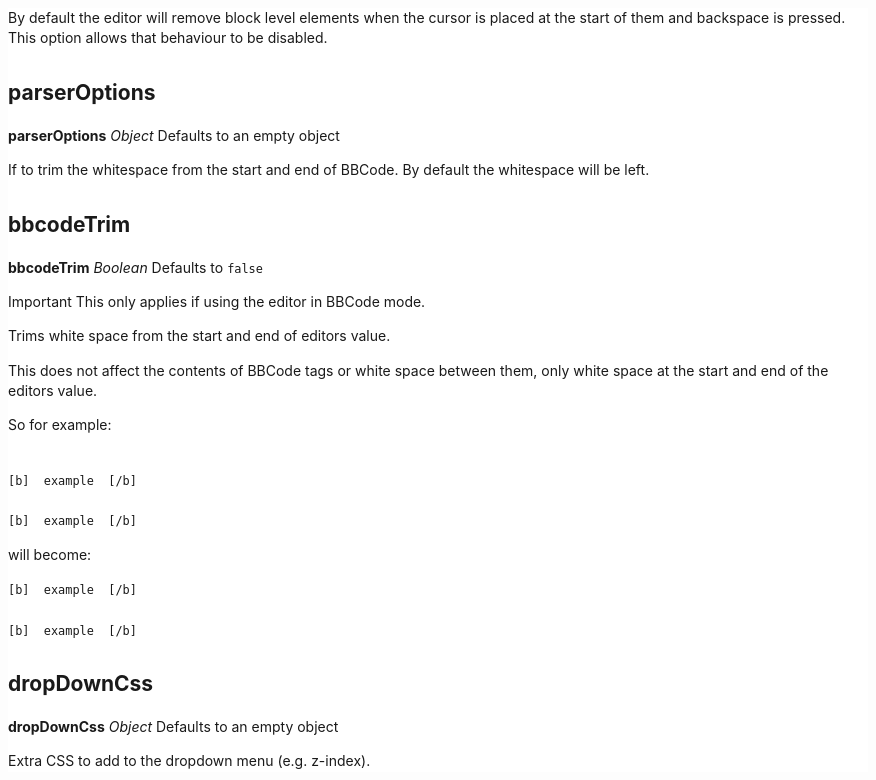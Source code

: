 By default the editor will remove block level elements when the cursor is placed at the start of them and backspace is pressed. This option allows that behaviour to be disabled.


## parserOptions <a id="parserOptions"></a>

**parserOptions** *Object* Defaults to an empty object

If to trim the whitespace from the start and end of BBCode. By default the whitespace will be left.


## bbcodeTrim <a id="bbcodeTrim"></a>

**bbcodeTrim** *Boolean* Defaults to `false`

<span class="Label Label--important">Important</span> This only applies if using
the editor in BBCode mode.

Trims white space from the start and end of editors value.

This does not affect the contents of BBCode tags or white space between them,
only white space at the start and end of the editors value.

So for example:

```

[b]  example  [/b]

[b]  example  [/b]

```

will become:

```
[b]  example  [/b]

[b]  example  [/b]
```


## dropDownCss <a id="dropDownCss"></a>

**dropDownCss** *Object* Defaults to an empty object

Extra CSS to add to the dropdown menu (e.g. z-index).
